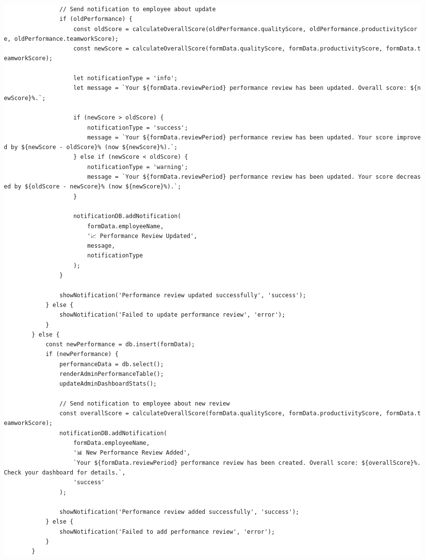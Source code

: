                     // Send notification to employee about update
                    if (oldPerformance) {
                        const oldScore = calculateOverallScore(oldPerformance.qualityScore, oldPerformance.productivityScore, oldPerformance.teamworkScore);
                        const newScore = calculateOverallScore(formData.qualityScore, formData.productivityScore, formData.teamworkScore);
                        
                        let notificationType = 'info';
                        let message = `Your ${formData.reviewPeriod} performance review has been updated. Overall score: ${newScore}%.`;
                        
                        if (newScore > oldScore) {
                            notificationType = 'success';
                            message = `Your ${formData.reviewPeriod} performance review has been updated. Your score improved by ${newScore - oldScore}% (now ${newScore}%).`;
                        } else if (newScore < oldScore) {
                            notificationType = 'warning';
                            message = `Your ${formData.reviewPeriod} performance review has been updated. Your score decreased by ${oldScore - newScore}% (now ${newScore}%).`;
                        }
                        
                        notificationDB.addNotification(
                            formData.employeeName,
                            '📈 Performance Review Updated',
                            message,
                            notificationType
                        );
                    }
                    
                    showNotification('Performance review updated successfully', 'success');
                } else {
                    showNotification('Failed to update performance review', 'error');
                }
            } else {
                const newPerformance = db.insert(formData);
                if (newPerformance) {
                    performanceData = db.select();
                    renderAdminPerformanceTable();
                    updateAdminDashboardStats();
                    
                    // Send notification to employee about new review
                    const overallScore = calculateOverallScore(formData.qualityScore, formData.productivityScore, formData.teamworkScore);
                    notificationDB.addNotification(
                        formData.employeeName,
                        '📊 New Performance Review Added',
                        `Your ${formData.reviewPeriod} performance review has been created. Overall score: ${overallScore}%. Check your dashboard for details.`,
                        'success'
                    );
                    
                    showNotification('Performance review added successfully', 'success');
                } else {
                    showNotification('Failed to add performance review', 'error');
                }
            }
            